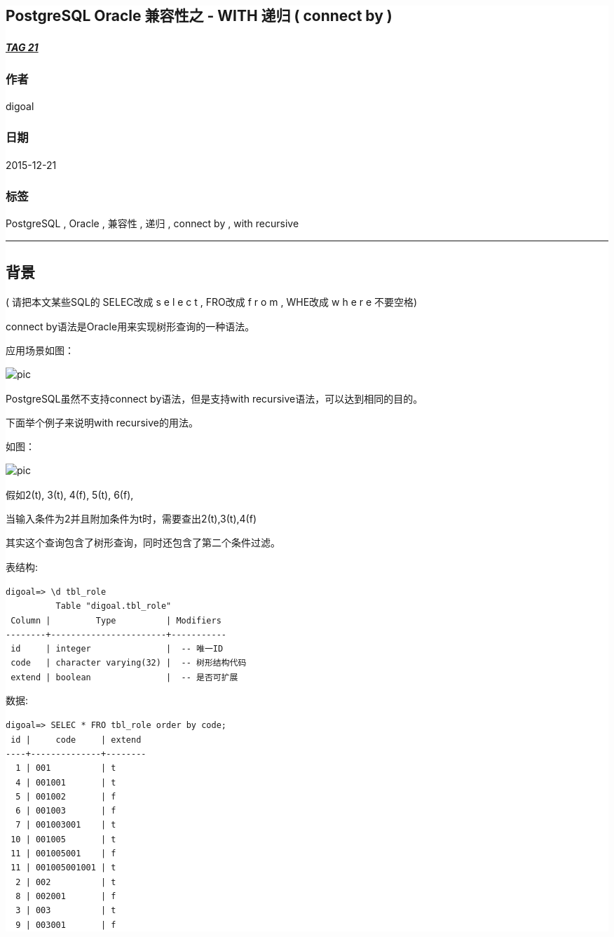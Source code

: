 ## PostgreSQL Oracle 兼容性之 - WITH 递归 ( connect by )  
##### [TAG 21](../class/21.md)
                                     
### 作者                                     
digoal                                      
                                        
### 日期                                      
2015-12-21                                                                 
                                      
### 标签                                                                                                                                                      
PostgreSQL , Oracle , 兼容性 , 递归 , connect by , with recursive   
                                    
----                                      
                                    
## 背景                              
( 请把本文某些SQL的  SELEC改成 s e l e c t , FRO改成 f r o m , WHE改成 w h e r e  不要空格)  
  
connect by语法是Oracle用来实现树形查询的一种语法。  
  
应用场景如图：  
  
![pic](20151221_02_pic_001.gif)  
  
PostgreSQL虽然不支持connect by语法，但是支持with recursive语法，可以达到相同的目的。  
  
下面举个例子来说明with recursive的用法。  
  
如图：  
  
![pic](20151221_02_pic_001.gif)  
  
假如2(t), 3(t), 4(f), 5(t), 6(f),  
  
当输入条件为2并且附加条件为t时，需要查出2(t),3(t),4(f)  
  
其实这个查询包含了树形查询，同时还包含了第二个条件过滤。  
  
表结构:  
  
```
digoal=> \d tbl_role  
          Table "digoal.tbl_role"  
 Column |         Type          | Modifiers   
--------+-----------------------+-----------  
 id     | integer               |  -- 唯一ID  
 code   | character varying(32) |  -- 树形结构代码  
 extend | boolean               |  -- 是否可扩展  
```
  
数据:  
  
```
digoal=> SELEC * FRO tbl_role order by code;  
 id |     code     | extend   
----+--------------+--------  
  1 | 001          | t  
  4 | 001001       | t  
  5 | 001002       | f  
  6 | 001003       | f  
  7 | 001003001    | t  
 10 | 001005       | t  
 11 | 001005001    | f  
 11 | 001005001001 | t  
  2 | 002          | t  
  8 | 002001       | f  
  3 | 003          | t  
  9 | 003001       | f  
```
